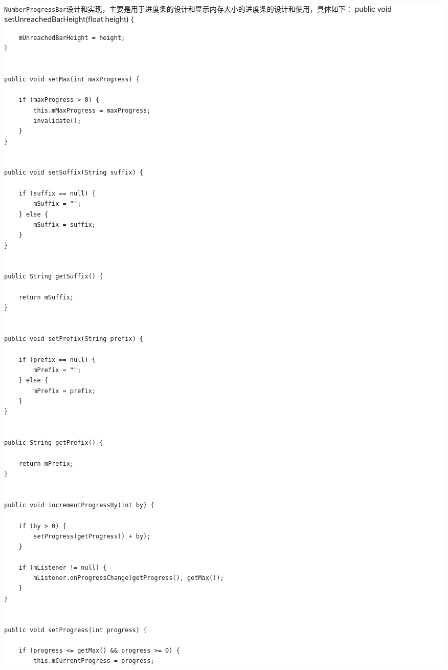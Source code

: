    ```NumberProgressBar```设计和实现，主要是用于进度条的设计和显示内存大小的进度条的设计和使用，具体如下：
    public void setUnreachedBarHeight(float height) {

        mUnreachedBarHeight = height;
    }


    public void setMax(int maxProgress) {

        if (maxProgress > 0) {
            this.mMaxProgress = maxProgress;
            invalidate();
        }
    }


    public void setSuffix(String suffix) {

        if (suffix == null) {
            mSuffix = "";
        } else {
            mSuffix = suffix;
        }
    }


    public String getSuffix() {

        return mSuffix;
    }


    public void setPrefix(String prefix) {

        if (prefix == null) {
            mPrefix = "";
        } else {
            mPrefix = prefix;
        }
    }


    public String getPrefix() {

        return mPrefix;
    }


    public void incrementProgressBy(int by) {

        if (by > 0) {
            setProgress(getProgress() + by);
        }

        if (mListener != null) {
            mListener.onProgressChange(getProgress(), getMax());
        }
    }


    public void setProgress(int progress) {

        if (progress <= getMax() && progress >= 0) {
            this.mCurrentProgress = progress;
   ```